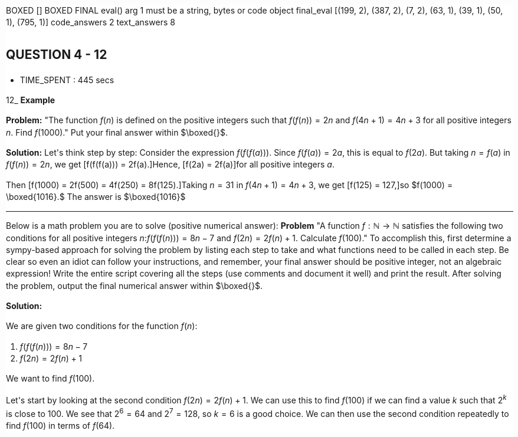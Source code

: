 BOXED []
BOXED FINAL 
eval() arg 1 must be a string, bytes or code object final_eval
[(199, 2), (387, 2), (7, 2), (63, 1), (39, 1), (50, 1), (795, 1)]
code_answers 2 text_answers 8



## QUESTION 4 - 12 
- TIME_SPENT : 445 secs

12_
**Example**

**Problem:** 
"The function $f(n)$ is defined on the positive integers such that $f(f(n)) = 2n$ and $f(4n + 1) = 4n + 3$ for all positive integers $n.$  Find $f(1000).$"
Put your final answer within $\boxed{}$.

**Solution:** 
Let's think step by step:
Consider the expression $f(f(f(a))).$  Since $f(f(a)) = 2a,$ this is equal to $f(2a).$  But taking $n = f(a)$ in $f(f(n)) = 2n,$ we get
\[f(f(f(a))) = 2f(a).\]Hence,
\[f(2a) = 2f(a)\]for all positive integers $a.$

Then
\[f(1000) = 2f(500) = 4f(250) = 8f(125).\]Taking $n = 31$ in $f(4n + 1) = 4n + 3,$ we get
\[f(125) = 127,\]so $f(1000) = \boxed{1016}.$ The answer is $\boxed{1016}$


---

Below is a math problem you are to solve (positive numerical answer):
**Problem**
"A function $f: \mathbb N \to \mathbb N$ satisfies the following two conditions for all positive integers $n$:$f(f(f(n)))=8n-7$ and $f(2n)=2f(n)+1$. Calculate $f(100)$."
To accomplish this, first determine a sympy-based approach for solving the problem by listing each step to take and what functions need to be called in each step. Be clear so even an idiot can follow your instructions, and remember, your final answer should be positive integer, not an algebraic expression!
Write the entire script covering all the steps (use comments and document it well) and print the result. After solving the problem, output the final numerical answer within $\boxed{}$.

**Solution:** 



We are given two conditions for the function $f(n)$:
1. $f(f(f(n)))=8n-7$
2. $f(2n)=2f(n)+1$

We want to find $f(100)$.

Let's start by looking at the second condition $f(2n)=2f(n)+1$. We can use this to find $f(100)$ if we can find a value $k$ such that $2^k$ is close to 100. We see that $2^6 = 64$ and $2^7 = 128$, so $k=6$ is a good choice. We can then use the second condition repeatedly to find $f(100)$ in terms of $f(64)$.
